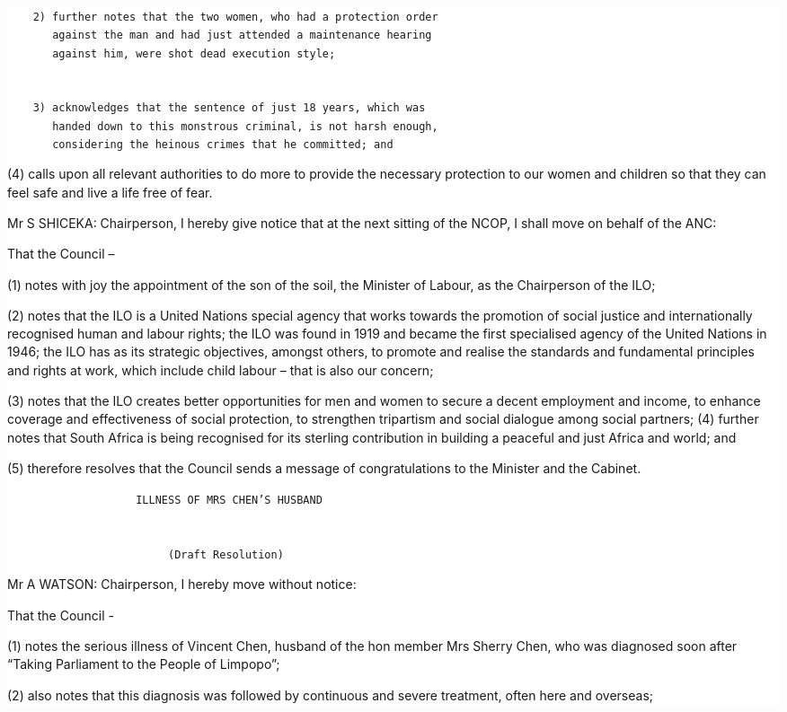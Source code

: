 
        2) further notes that the two women, who had a protection order
           against the man and had just attended a maintenance hearing
           against him, were shot dead execution style;


        3) acknowledges that the sentence of just 18 years, which was
           handed down to this monstrous criminal, is not harsh enough,
           considering the heinous crimes that he committed; and

   (4)      calls upon all relevant authorities to do more to provide the
        necessary protection to our women and children so that they can
        feel safe and live a life free of fear.

Mr S SHICEKA: Chairperson, I hereby give notice that at the next sitting of
the NCOP, I shall move on behalf of the ANC:


  That the Council –


  (1) notes with joy the appointment of the son of the soil, the Minister of
        Labour, as the Chairperson of the ILO;


  (2) notes that the ILO is a United Nations special agency that works
        towards the promotion of social justice and internationally
        recognised human and labour rights; the ILO was found in 1919 and
        became the first specialised agency of the United Nations in 1946;
        the ILO has as its strategic objectives, amongst others, to promote
        and realise the standards and fundamental principles and rights at
        work, which include child labour – that is also our concern;


  (3) notes that the ILO creates better opportunities for men and women to
        secure a decent employment and income, to enhance coverage and
        effectiveness of social protection, to strengthen tripartism and
        social dialogue among social partners;
  (4) further notes that South Africa is being recognised for its sterling
        contribution in building a peaceful and just Africa and world; and


  (5) therefore resolves that the Council sends a message of congratulations
        to the Minister and the Cabinet.



                        ILLNESS OF MRS CHEN’S HUSBAND


                             (Draft Resolution)

Mr A WATSON: Chairperson, I hereby move without notice:

  That the Council -

  (1) notes the serious illness of Vincent Chen, husband of the  hon  member
        Mrs Sherry Chen, who was diagnosed soon after “Taking Parliament  to
        the People of Limpopo”;


  (2) also notes that this diagnosis was followed by continuous  and  severe
        treatment, often here and overseas;
